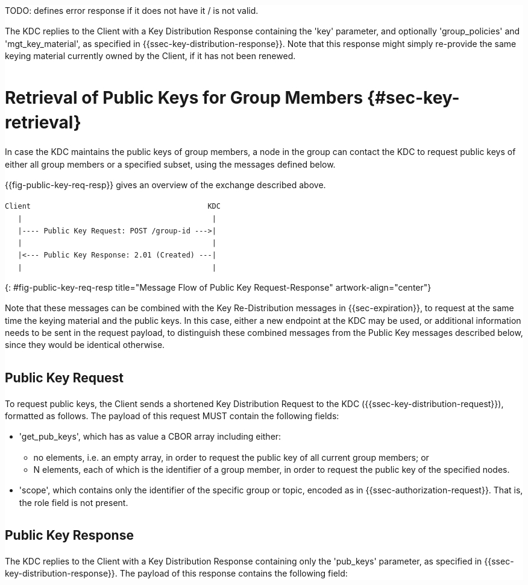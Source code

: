 TODO: defines error response if it does not have it / is not valid.

The KDC replies to the Client with a Key Distribution Response containing the 'key' parameter, and optionally 'group_policies' and 'mgt_key_material', as specified in {{ssec-key-distribution-response}}. Note that this response might simply re-provide the same keying material currently owned by the Client, if it has not been renewed.

# Retrieval of Public Keys for Group Members {#sec-key-retrieval}

In case the KDC maintains the public keys of group members, a node in the group can contact the KDC to request public keys of either all group members or a specified subset, using the messages defined below.

{{fig-public-key-req-resp}} gives an overview of the exchange described above.

~~~~~~~~~~~
Client                                         KDC
   |                                            |
   |---- Public Key Request: POST /group-id --->|
   |                                            |
   |<--- Public Key Response: 2.01 (Created) ---|
   |                                            |
~~~~~~~~~~~
{: #fig-public-key-req-resp title="Message Flow of Public Key Request-Response" artwork-align="center"}

Note that these messages can be combined with the Key Re-Distribution messages in {{sec-expiration}}, to request at the same time the keying material and the public keys. In this case, either a new endpoint at the KDC may be used, or additional information needs to be sent in the request payload, to distinguish these combined messages from the Public Key messages described below, since they would be identical otherwise.

## Public Key Request

To request public keys, the Client sends a shortened Key Distribution Request to the KDC ({{ssec-key-distribution-request}}), formatted as follows. The payload of this request MUST contain the following fields:

* 'get_pub_keys', which has as value a CBOR array including either:
  - no elements, i.e. an empty array, in order to request the public key of all current group members; or
  - N elements, each of which is the identifier of a group member, in order to request the public key of the specified nodes.

* 'scope', which contains only the identifier of the specific group or topic, encoded as in {{ssec-authorization-request}}. That is, the role field is not present.



## Public Key Response

The KDC replies to the Client with a Key Distribution Response containing only the 'pub_keys' parameter, as specified in {{ssec-key-distribution-response}}. The payload of this response contains the following field:
